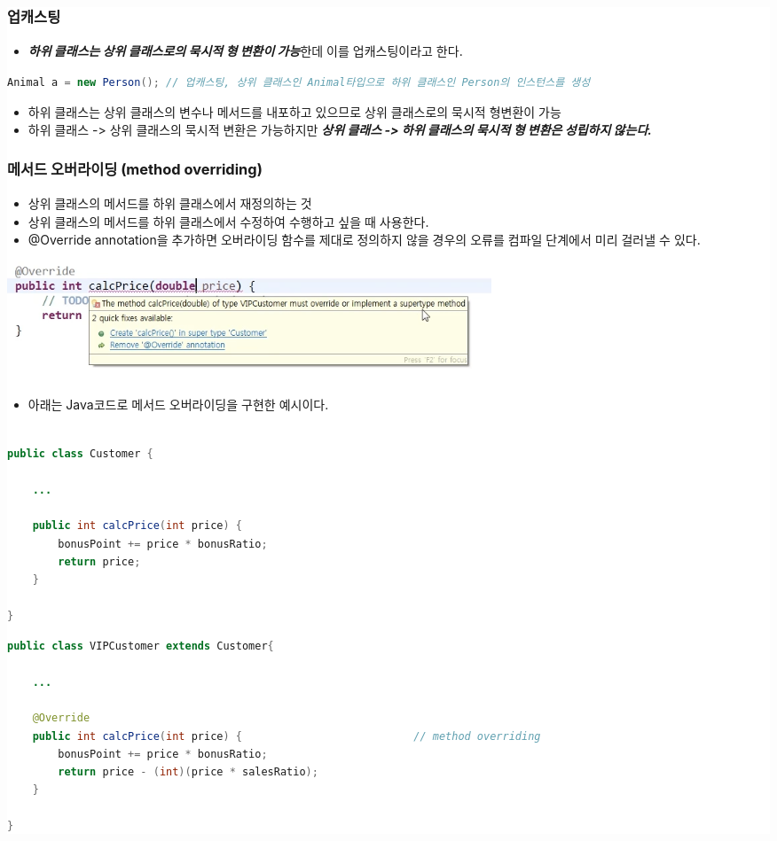 

### 업캐스팅

- ***하위 클래스는 상위 클래스로의 묵시적 형 변환이 가능***한데 이를 업캐스팅이라고 한다.

```java
Animal a = new Person(); // 업캐스팅, 상위 클래스인 Animal타입으로 하위 클래스인 Person의 인스턴스를 생성
```

- 하위 클래스는 상위 클래스의 변수나 메서드를 내포하고 있으므로 상위 클래스로의 묵시적 형변환이 가능
- 하위 클래스 -> 상위 클래스의 묵시적 변환은 가능하지만 ***상위 클래스 -> 하위 클래스의 묵시적 형 변환은 성립하지 않는다.***



### 메서드 오버라이딩 (method overriding)

- 상위 클래스의 메서드를 하위 클래스에서 재정의하는 것
- 상위 클래스의 메서드를 하위 클래스에서 수정하여 수행하고 싶을 때 사용한다.
- @Override annotation을 추가하면 오버라이딩 함수를 제대로 정의하지 않을 경우의 오류를 컴파일 단계에서 미리 걸러낼 수 있다.

*![2](../assets/images/03-18-oop(6)/2.png)*

- 아래는 Java코드로 메서드 오버라이딩을 구현한 예시이다.

```java

public class Customer {

	...
	
	public int calcPrice(int price) {
		bonusPoint += price * bonusRatio;
		return price;
	}

}
```

```java
public class VIPCustomer extends Customer{

	... 
    
	@Override
	public int calcPrice(int price) {							// method overriding
		bonusPoint += price * bonusRatio;
		return price - (int)(price * salesRatio);
	}
	
}
```
